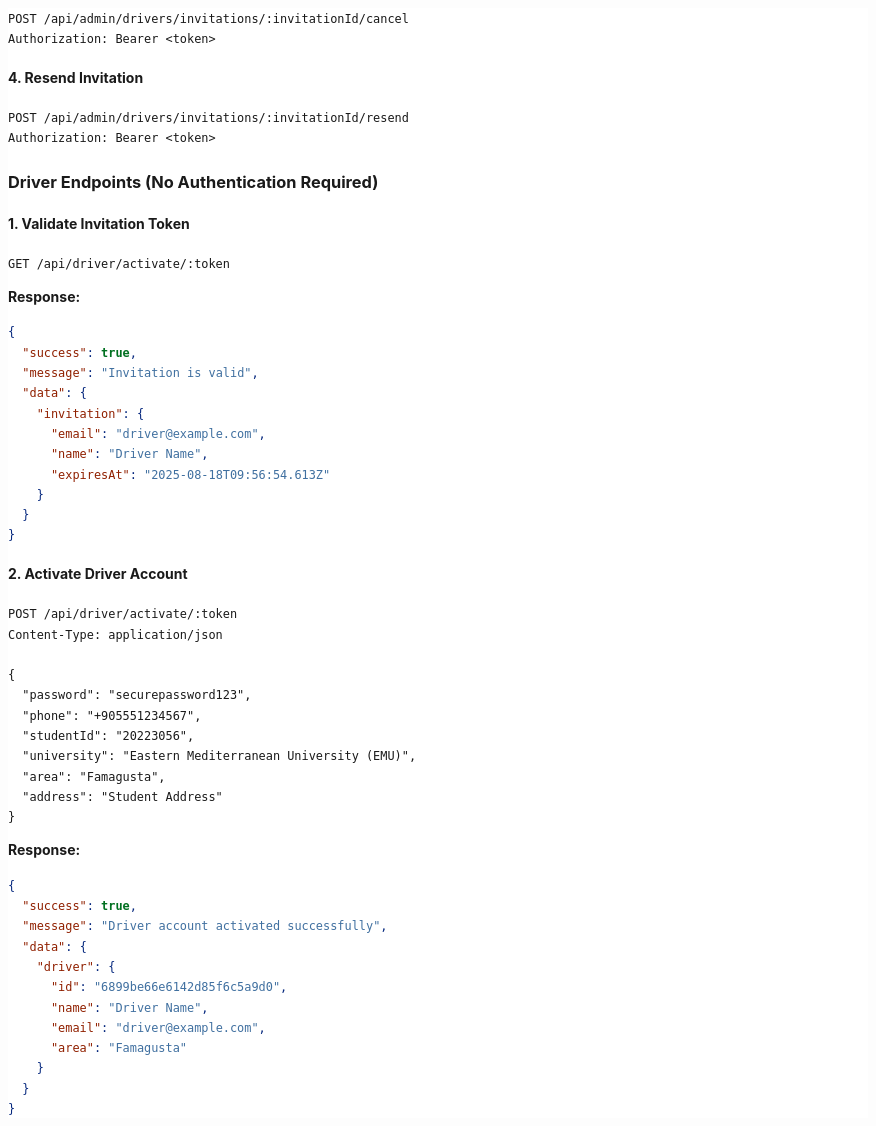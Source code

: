 ```http
POST /api/admin/drivers/invitations/:invitationId/cancel
Authorization: Bearer <token>
```

#### **4. Resend Invitation**

```http
POST /api/admin/drivers/invitations/:invitationId/resend
Authorization: Bearer <token>
```

### **Driver Endpoints (No Authentication Required)**

#### **1. Validate Invitation Token**

```http
GET /api/driver/activate/:token
```

**Response:**

```json
{
  "success": true,
  "message": "Invitation is valid",
  "data": {
    "invitation": {
      "email": "driver@example.com",
      "name": "Driver Name",
      "expiresAt": "2025-08-18T09:56:54.613Z"
    }
  }
}
```

#### **2. Activate Driver Account**

```http
POST /api/driver/activate/:token
Content-Type: application/json

{
  "password": "securepassword123",
  "phone": "+905551234567",
  "studentId": "20223056",
  "university": "Eastern Mediterranean University (EMU)",
  "area": "Famagusta",
  "address": "Student Address"
}
```

**Response:**

```json
{
  "success": true,
  "message": "Driver account activated successfully",
  "data": {
    "driver": {
      "id": "6899be66e6142d85f6c5a9d0",
      "name": "Driver Name",
      "email": "driver@example.com",
      "area": "Famagusta"
    }
  }
}
```
